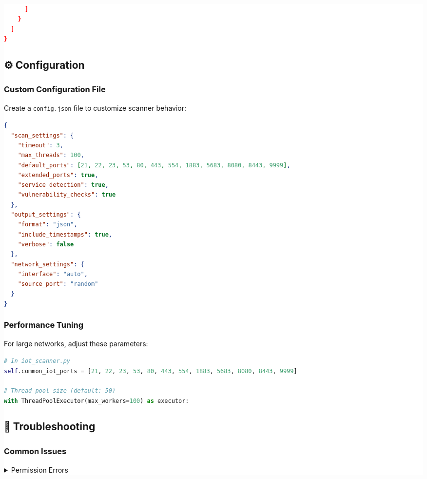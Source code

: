 ```json
      ]
    }
  ]
}
```

## ⚙️ Configuration

### Custom Configuration File

Create a `config.json` file to customize scanner behavior:

```json
{
  "scan_settings": {
    "timeout": 3,
    "max_threads": 100,
    "default_ports": [21, 22, 23, 53, 80, 443, 554, 1883, 5683, 8080, 8443, 9999],
    "extended_ports": true,
    "service_detection": true,
    "vulnerability_checks": true
  },
  "output_settings": {
    "format": "json",
    "include_timestamps": true,
    "verbose": false
  },
  "network_settings": {
    "interface": "auto",
    "source_port": "random"
  }
}
```

### Performance Tuning

For large networks, adjust these parameters:

```python
# In iot_scanner.py
self.common_iot_ports = [21, 22, 23, 53, 80, 443, 554, 1883, 5683, 8080, 8443, 9999]

# Thread pool size (default: 50)
with ThreadPoolExecutor(max_workers=100) as executor:
```

## 🔧 Troubleshooting

### Common Issues

<details><summary>Permission Errors</summary></details>

